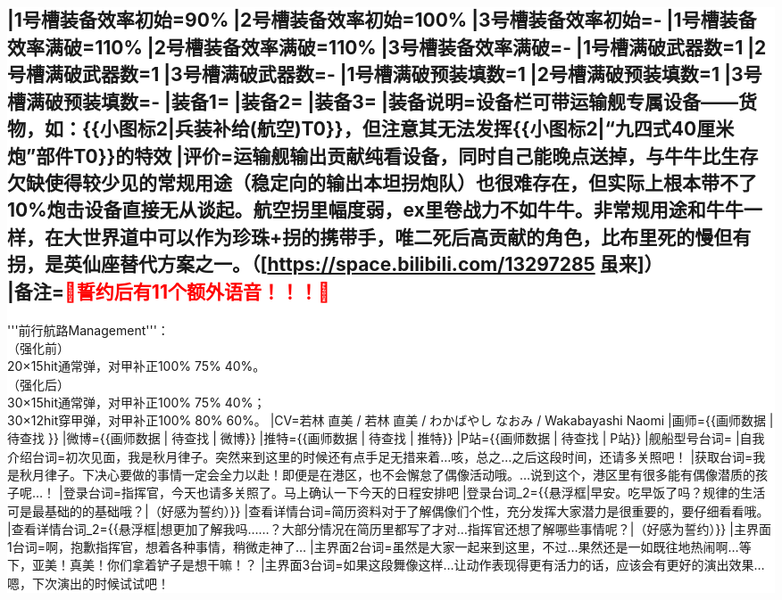 |1号槽装备效率初始=90%
|2号槽装备效率初始=100%
|3号槽装备效率初始=-
|1号槽装备效率满破=110%
|2号槽装备效率满破=110%
|3号槽装备效率满破=-
|1号槽满破武器数=1
|2号槽满破武器数=1
|3号槽满破武器数=-
|1号槽满破预装填数=1
|2号槽满破预装填数=1
|3号槽满破预装填数=-
|装备1=
|装备2=
|装备3=
|装备说明=设备栏可带运输舰专属设备——货物，如：{{小图标2|兵装补给(航空)T0}}，但注意其无法发挥{{小图标2|“九四式40厘米炮”部件T0}}的特效
|评价=运输舰输出贡献纯看设备，同时自己能晚点送掉，与牛牛比生存欠缺使得较少见的常规用途（稳定向的输出本坦拐炮队）也很难存在，但实际上根本带不了10%炮击设备直接无从谈起。航空拐里幅度弱，ex里卷战力不如牛牛。非常规用途和牛牛一样，在大世界道中可以作为珍珠+拐的携带手，唯二死后高贡献的角色，比布里死的慢但有拐，是英仙座替代方案之一。（[https://space.bilibili.com/13297285 虽来]）<br>
|备注=<span style="color:red;">💓誓约后有11个额外语音！！！💓</span>
----
'''前行航路Management'''：<br>
（强化前）<br>
20×15hit通常弹，对甲补正100% 75% 40%。<br>
（强化后）<br>
30×15hit通常弹，对甲补正100% 75% 40%；<br>
30×12hit穿甲弹，对甲补正100% 80% 60%。
|CV=若林 直美 / 若林 直美 / わかばやし なおみ / Wakabayashi Naomi
|画师={{画师数据 | 待查找 }}
|微博={{画师数据 | 待查找 | 微博}}
|推特={{画师数据 | 待查找 | 推特}}
|P站={{画师数据 | 待查找 | P站}}
|舰船型号台词=
|自我介绍台词=初次见面，我是秋月律子。突然来到这里的时候还有点手足无措来着…咳，总之…之后这段时间，还请多关照吧！
|获取台词=我是秋月律子。下决心要做的事情一定会全力以赴！即便是在港区，也不会懈怠了偶像活动哦。…说到这个，港区里有很多能有偶像潜质的孩子呢…！
|登录台词=指挥官，今天也请多关照了。马上确认一下今天的日程安排吧
|登录台词_2={{悬浮框|早安。吃早饭了吗？规律的生活可是最基础的的基础哦？|（好感为誓约）}}
|查看详情台词=简历资料对于了解偶像们个性，充分发挥大家潜力是很重要的，要仔细看看哦。
|查看详情台词_2={{悬浮框|想更加了解我吗……？大部分情况在简历里都写了才对…指挥官还想了解哪些事情呢？|（好感为誓约）}}
|主界面1台词=啊，抱歉指挥官，想着各种事情，稍微走神了…
|主界面2台词=虽然是大家一起来到这里，不过…果然还是一如既往地热闹啊…等下，亚美！真美！你们拿着铲子是想干嘛！？
|主界面3台词=如果这段舞像这样…让动作表现得更有活力的话，应该会有更好的演出效果…嗯，下次演出的时候试试吧！